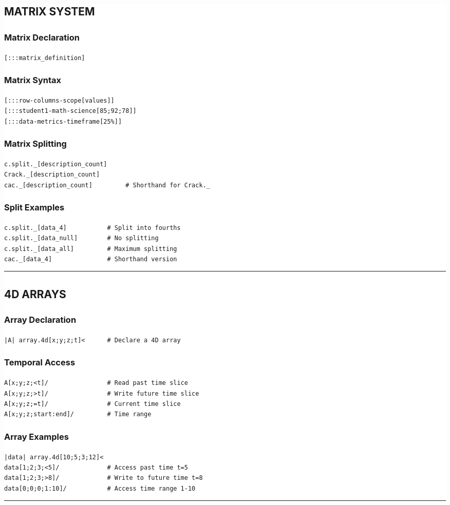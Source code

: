 
## MATRIX SYSTEM

### Matrix Declaration
```blaze
[:::matrix_definition]
```

### Matrix Syntax
```blaze
[:::row-columns-scope[values]]
[:::student1-math-science[85;92;78]]
[:::data-metrics-timeframe[25%]]
```

### Matrix Splitting
```blaze
c.split._[description_count]
Crack._[description_count]
cac._[description_count]         # Shorthand for Crack._
```

### Split Examples
```blaze
c.split._[data_4]           # Split into fourths
c.split._[data_null]        # No splitting
c.split._[data_all]         # Maximum splitting
cac._[data_4]               # Shorthand version
```

---

## 4D ARRAYS

### Array Declaration
```blaze
|A| array.4d[x;y;z;t]<      # Declare a 4D array
```

### Temporal Access
```blaze
A[x;y;z;<t]/                # Read past time slice
A[x;y;z;>t]/                # Write future time slice
A[x;y;z;=t]/                # Current time slice
A[x;y;z;start:end]/         # Time range
```

### Array Examples
```blaze
|data| array.4d[10;5;3;12]<
data[1;2;3;<5]/             # Access past time t=5
data[1;2;3;>8]/             # Write to future time t=8
data[0;0;0;1:10]/           # Access time range 1-10
```

---